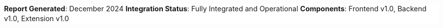 
**Report Generated**: December 2024
**Integration Status**: Fully Integrated and Operational
**Components**: Frontend v1.0, Backend v1.0, Extension v1.0

